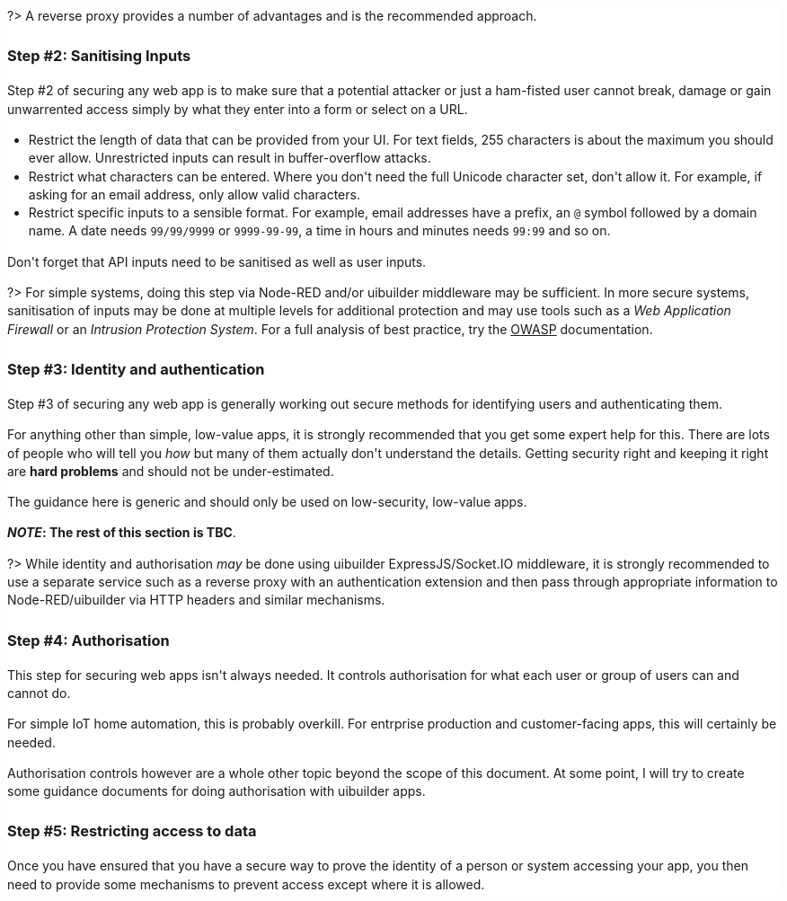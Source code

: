 ?> A reverse proxy provides a number of advantages and is the recommended approach.

### Step #2: Sanitising Inputs

Step #2 of securing any web app is to make sure that a potential attacker or just a ham-fisted user cannot break, damage or gain unwarrented access simply by what they enter into a form or select on a URL.

* Restrict the length of data that can be provided from your UI. For text fields, 255 characters is about the maximum you should ever allow. Unrestricted inputs can result in buffer-overflow attacks.
* Restrict what characters can be entered. Where you don't need the full Unicode character set, don't allow it. For example, if asking for an email address, only allow valid characters.
* Restrict specific inputs to a sensible format. For example, email addresses have a prefix, an `@` symbol followed by a domain name. A date needs `99/99/9999` or `9999-99-99`, a time in hours and minutes needs `99:99` and so on.

Don't forget that API inputs need to be sanitised as well as user inputs.

?> For simple systems, doing this step via Node-RED and/or uibuilder middleware may be sufficient. In more secure systems, sanitisation of inputs may be done at multiple levels for additional protection and may use tools such as a *Web Application Firewall* or an *Intrusion Protection System*. For a full analysis of best practice, try the [OWASP](https://owasp.org/) documentation.

### Step #3: Identity and authentication

Step #3 of securing any web app is generally working out secure methods for identifying users and authenticating them.

For anything other than simple, low-value apps, it is strongly recommended that you get some expert help for this. There are lots of people who will tell you _how_ but many of them actually don't understand the details. Getting security right and keeping it right are **hard problems** and should not be under-estimated.

The guidance here is generic and should only be used on low-security, low-value apps.

**_NOTE_: The rest of this section is TBC**.

?> While identity and authorisation _may_ be done using uibuilder ExpressJS/Socket.IO middleware, it is strongly recommended to use a separate service such as a reverse proxy with an authentication extension and then pass through appropriate information to Node-RED/uibuilder via HTTP headers and similar mechanisms.

### Step #4: Authorisation

This step for securing web apps isn't always needed. It controls authorisation for what each user or group of users can and cannot do.

For simple IoT home automation, this is probably overkill. For entrprise production and customer-facing apps, this will certainly be needed.

Authorisation controls however are a whole other topic beyond the scope of this document. At some point, I will try to create some guidance documents for doing authorisation with uibuilder apps.

### Step #5: Restricting access to data

Once you have ensured that you have a secure way to prove the identity of a person or system accessing your app, you then need to provide some mechanisms to prevent access except where it is allowed.

